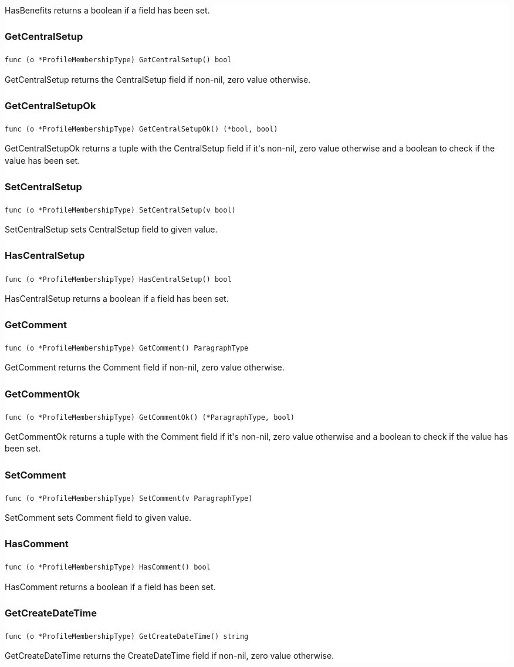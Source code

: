 HasBenefits returns a boolean if a field has been set.

### GetCentralSetup

`func (o *ProfileMembershipType) GetCentralSetup() bool`

GetCentralSetup returns the CentralSetup field if non-nil, zero value otherwise.

### GetCentralSetupOk

`func (o *ProfileMembershipType) GetCentralSetupOk() (*bool, bool)`

GetCentralSetupOk returns a tuple with the CentralSetup field if it's non-nil, zero value otherwise
and a boolean to check if the value has been set.

### SetCentralSetup

`func (o *ProfileMembershipType) SetCentralSetup(v bool)`

SetCentralSetup sets CentralSetup field to given value.

### HasCentralSetup

`func (o *ProfileMembershipType) HasCentralSetup() bool`

HasCentralSetup returns a boolean if a field has been set.

### GetComment

`func (o *ProfileMembershipType) GetComment() ParagraphType`

GetComment returns the Comment field if non-nil, zero value otherwise.

### GetCommentOk

`func (o *ProfileMembershipType) GetCommentOk() (*ParagraphType, bool)`

GetCommentOk returns a tuple with the Comment field if it's non-nil, zero value otherwise
and a boolean to check if the value has been set.

### SetComment

`func (o *ProfileMembershipType) SetComment(v ParagraphType)`

SetComment sets Comment field to given value.

### HasComment

`func (o *ProfileMembershipType) HasComment() bool`

HasComment returns a boolean if a field has been set.

### GetCreateDateTime

`func (o *ProfileMembershipType) GetCreateDateTime() string`

GetCreateDateTime returns the CreateDateTime field if non-nil, zero value otherwise.
